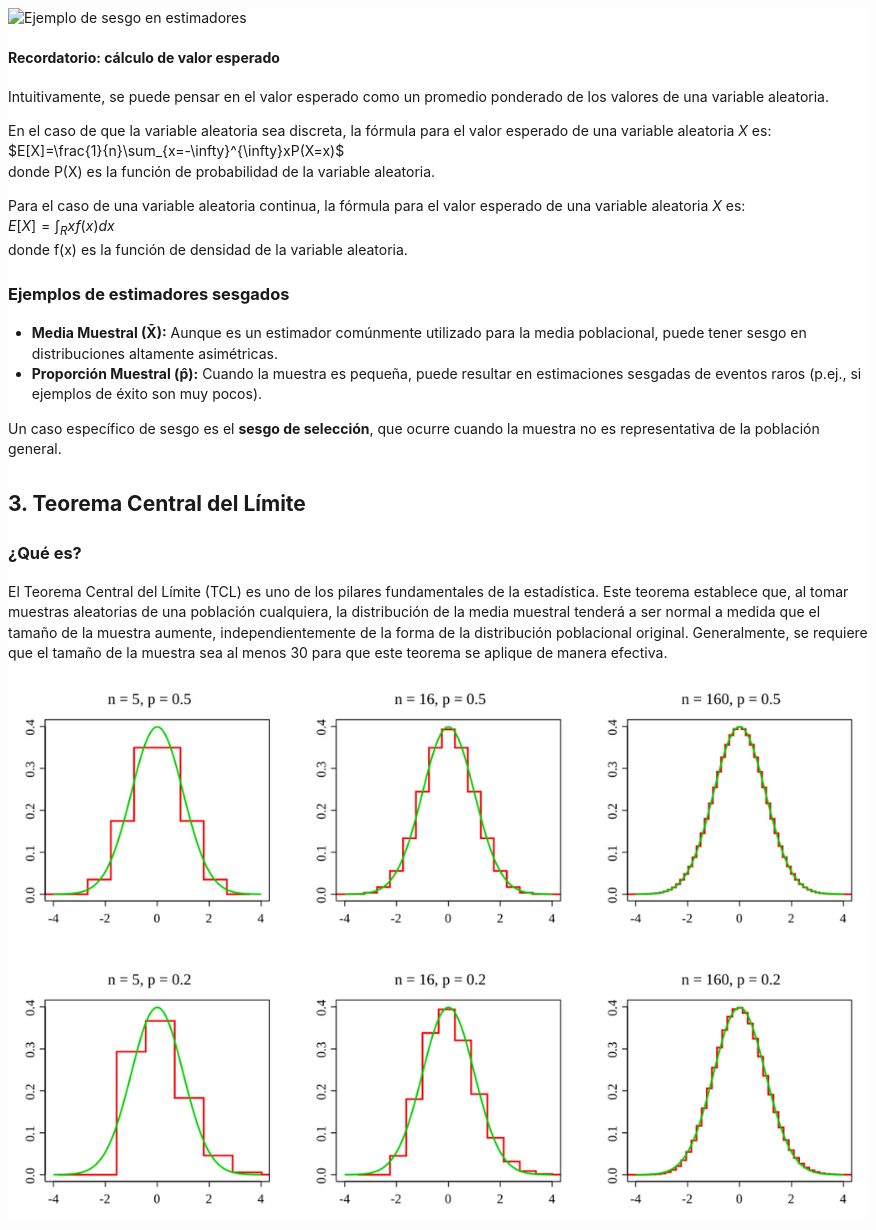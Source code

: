 ![Ejemplo de sesgo en estimadores](img/sesgo.png)

#### Recordatorio: cálculo de valor esperado

Intuitivamente, se puede pensar en el valor esperado como un promedio ponderado de los valores de una variable aleatoria.  

En el caso de que la variable aleatoria sea discreta, la fórmula para el valor esperado de una variable aleatoria $X$ es:  
$E[X]=\frac{1}{n}\sum_{x=-\infty}^{\infty}xP(X=x)$  
donde P(X) es la función de probabilidad de la variable aleatoria.  

Para el caso de una variable aleatoria continua, la fórmula para el valor esperado de una variable aleatoria $X$ es:  
$E[X]=\int_Rxf(x)dx$  
donde f(x) es la función de densidad de la variable aleatoria.

### Ejemplos de estimadores sesgados

- **Media Muestral (X̄):** Aunque es un estimador comúnmente utilizado para la media poblacional, puede tener sesgo en distribuciones altamente asimétricas. 
- **Proporción Muestral (p̂):** Cuando la muestra es pequeña, puede resultar en estimaciones sesgadas de eventos raros (p.ej., si ejemplos de éxito son muy pocos).

Un caso específico de sesgo es el **sesgo de selección**, que ocurre cuando la muestra no es representativa de la población general.


## 3. Teorema Central del Límite

### ¿Qué es?
El Teorema Central del Límite (TCL) es uno de los pilares fundamentales de la estadística. Este teorema establece que, al tomar muestras aleatorias de una población cualquiera, la distribución de la media muestral tenderá a ser normal a medida que el tamaño de la muestra aumente, independientemente de la forma de la distribución poblacional original. Generalmente, se requiere que el tamaño de la muestra sea al menos 30 para que este teorema se aplique de manera efectiva.

![Ilustración del Teorema Central del Límite](img/tcl.png)